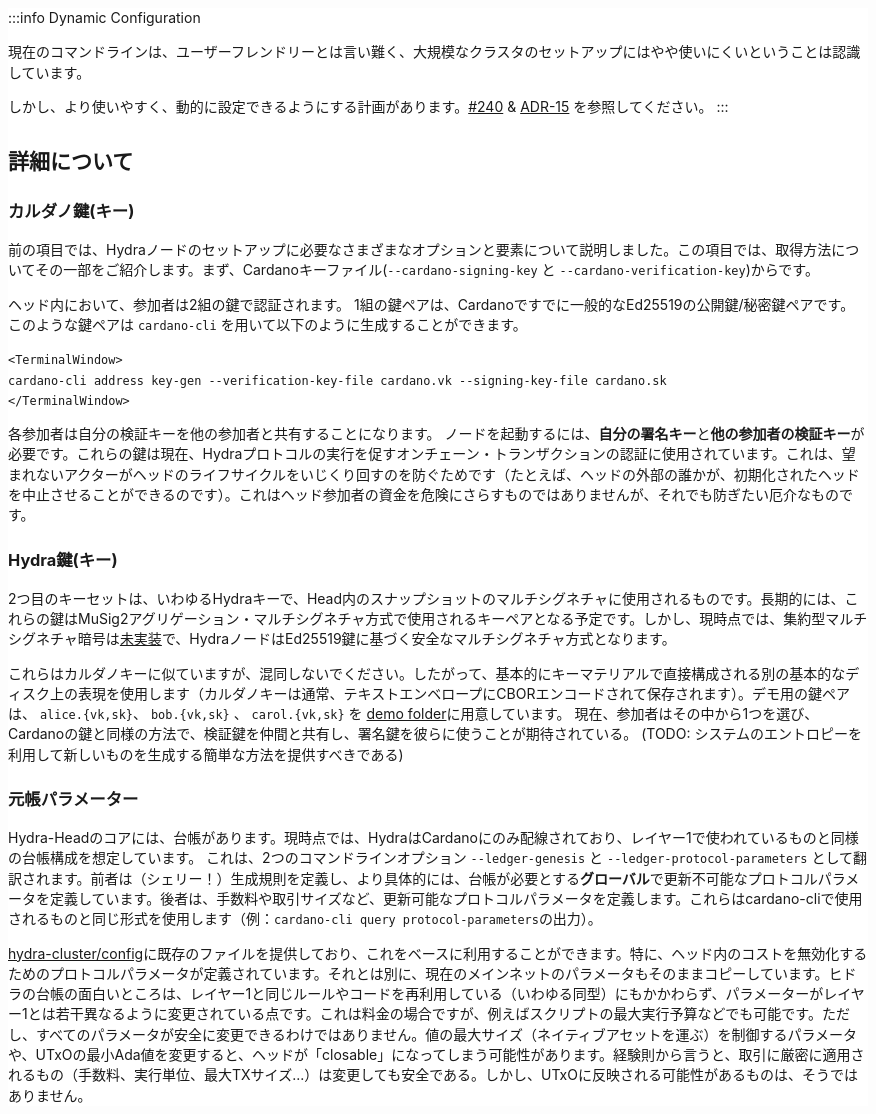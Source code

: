 ```
```

:::info  Dynamic Configuration

現在のコマンドラインは、ユーザーフレンドリーとは言い難く、大規模なクラスタのセットアップにはやや使いにくいということは認識しています。

しかし、より使いやすく、動的に設定できるようにする計画があります。[#240](https://github.com/input-output-hk/hydra/issues/240) & [ADR-15](/adr/15) を参照してください。
:::

## 詳細について

### カルダノ鍵(キー)

前の項目では、Hydraノードのセットアップに必要なさまざまなオプションと要素について説明しました。この項目では、取得方法についてその一部をご紹介します。まず、Cardanoキーファイル(`--cardano-signing-key` と `--cardano-verification-key`)からです。

ヘッド内において、参加者は2組の鍵で認証されます。 1組の鍵ペアは、Cardanoですでに一般的なEd25519の公開鍵/秘密鍵ペアです。このような鍵ペアは `cardano-cli` を用いて以下のように生成することができます。

```mdx-code-block
<TerminalWindow>
cardano-cli address key-gen --verification-key-file cardano.vk --signing-key-file cardano.sk
</TerminalWindow>
```

各参加者は自分の検証キーを他の参加者と共有することになります。 ノードを起動するには、**自分の署名キー**と**他の参加者の検証キー**が必要です。これらの鍵は現在、Hydraプロトコルの実行を促すオンチェーン・トランザクションの認証に使用されています。これは、望まれないアクターがヘッドのライフサイクルをいじくり回すのを防ぐためです（たとえば、ヘッドの外部の誰かが、初期化されたヘッドを中止させることができるのです）。これはヘッド参加者の資金を危険にさらすものではありませんが、それでも防ぎたい厄介なものです。

### Hydra鍵(キー)

2つ目のキーセットは、いわゆるHydraキーで、Head内のスナップショットのマルチシグネチャに使用されるものです。長期的には、これらの鍵はMuSig2アグリゲーション・マルチシグネチャ方式で使用されるキーペアとなる予定です。しかし、現時点では、集約型マルチシグネチャ暗号は[未実装](https://github.com/input-output-hk/hydra/issues/193)で、HydraノードはEd25519鍵に基づく安全なマルチシグネチャ方式となります。

これらはカルダノキーに似ていますが、混同しないでください。したがって、基本的にキーマテリアルで直接構成される別の基本的なディスク上の表現を使用します（カルダノキーは通常、テキストエンベロープにCBORエンコードされて保存されます）。デモ用の鍵ペアは、 `alice.{vk,sk}`、 `bob.{vk,sk}` 、 `carol.{vk,sk}` を [demo folder](https://github.com/input-output-hk/hydra/tree/master/demo)に用意しています。 現在、参加者はその中から1つを選び、Cardanoの鍵と同様の方法で、検証鍵を仲間と共有し、署名鍵を彼らに使うことが期待されている。 (TODO: システムのエントロピーを利用して新しいものを生成する簡単な方法を提供すべきである)

### 元帳パラメーター

Hydra-Headのコアには、台帳があります。現時点では、HydraはCardanoにのみ配線されており、レイヤー1で使われているものと同様の台帳構成を想定しています。 これは、2つのコマンドラインオプション `--ledger-genesis` と `--ledger-protocol-parameters` として翻訳されます。前者は（シェリー！）生成規則を定義し、より具体的には、台帳が必要とする**グローバル**で更新不可能なプロトコルパラメータを定義しています。後者は、手数料や取引サイズなど、更新可能なプロトコルパラメータを定義します。これらはcardano-cliで使用されるものと同じ形式を使用します（例：`cardano-cli query protocol-parameters`の出力）。

[hydra-cluster/config](https://github.com/input-output-hk/hydra/blob/master/hydra-cluster/config)に既存のファイルを提供しており、これをベースに利用することができます。特に、ヘッド内のコストを無効化するためのプロトコルパラメータが定義されています。それとは別に、現在のメインネットのパラメータもそのままコピーしています。ヒドラの台帳の面白いところは、レイヤー1と同じルールやコードを再利用している（いわゆる同型）にもかかわらず、パラメーターがレイヤー1とは若干異なるように変更されている点です。これは料金の場合ですが、例えばスクリプトの最大実行予算などでも可能です。ただし、すべてのパラメータが安全に変更できるわけではありません。値の最大サイズ（ネイティブアセットを運ぶ）を制御するパラメータや、UTxOの最小Ada値を変更すると、ヘッドが「closable」になってしまう可能性があります。経験則から言うと、取引に厳密に適用されるもの（手数料、実行単位、最大TXサイズ...）は変更しても安全である。しかし、UTxOに反映される可能性があるものは、そうではありません。 
